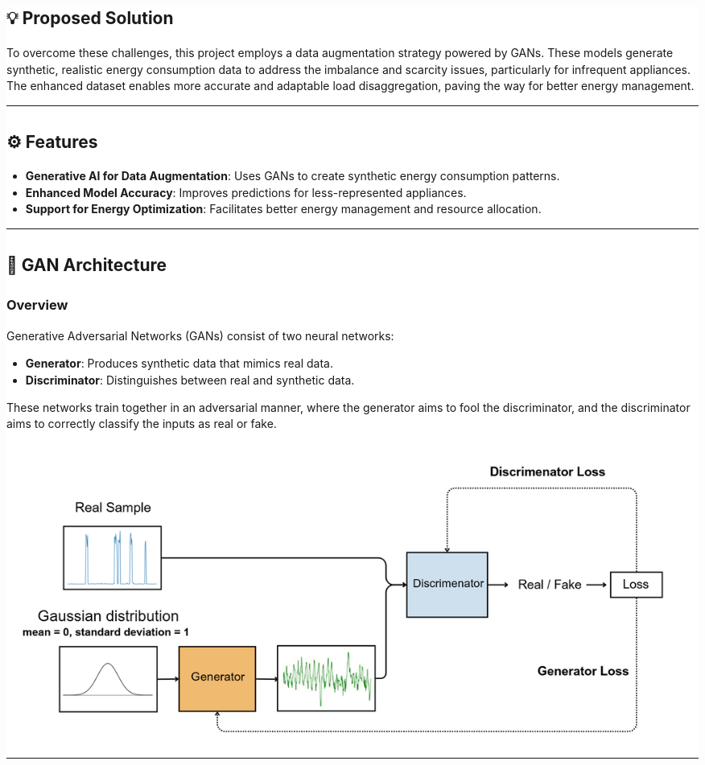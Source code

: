 
## 💡 Proposed Solution

To overcome these challenges, this project employs a data augmentation strategy powered by GANs. These models generate synthetic, realistic energy consumption data to address the imbalance and scarcity issues, particularly for infrequent appliances. The enhanced dataset enables more accurate and adaptable load disaggregation, paving the way for better energy management.

---

## ⚙️ Features

- **Generative AI for Data Augmentation**: Uses GANs to create synthetic energy consumption patterns.
- **Enhanced Model Accuracy**: Improves predictions for less-represented appliances.
- **Support for Energy Optimization**: Facilitates better energy management and resource allocation.

---

## 🧠 GAN Architecture

### Overview

Generative Adversarial Networks (GANs) consist of two neural networks:

- **Generator**: Produces synthetic data that mimics real data.
- **Discriminator**: Distinguishes between real and synthetic data.

These networks train together in an adversarial manner, where the generator aims to fool the discriminator, and the discriminator aims to correctly classify the inputs as real or fake.

![GANs Architecture](Images/GANs.png)

---